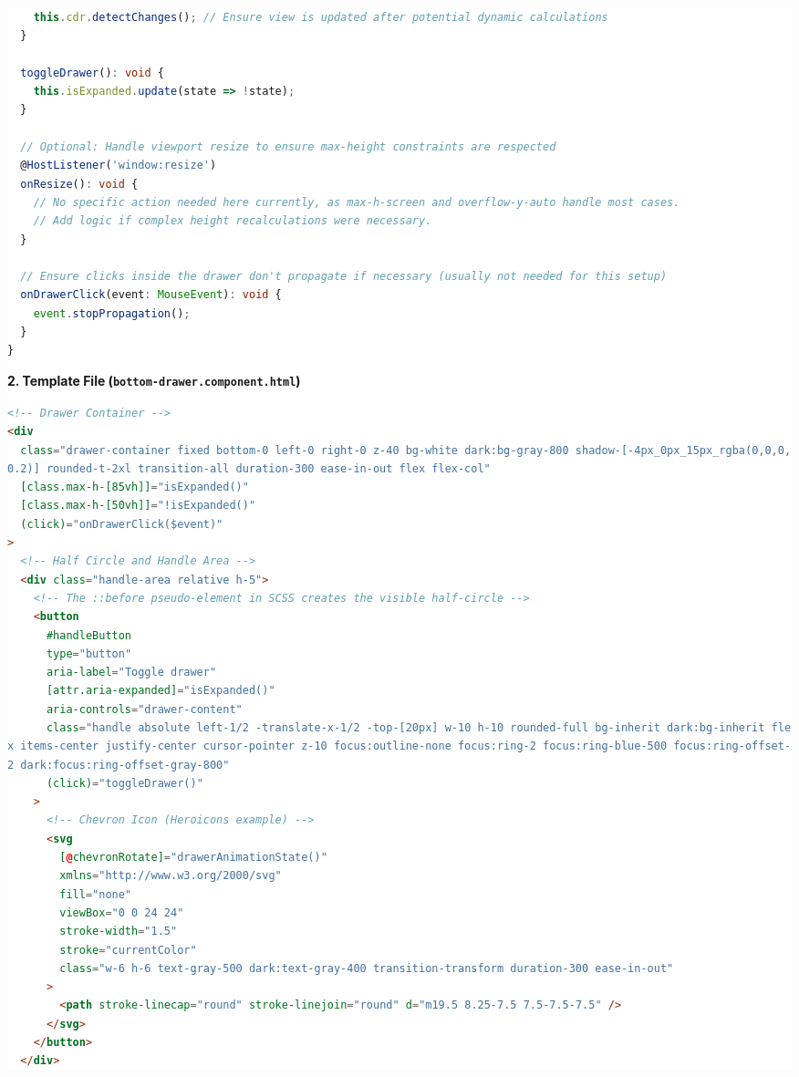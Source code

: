 ```typescript
    this.cdr.detectChanges(); // Ensure view is updated after potential dynamic calculations
  }

  toggleDrawer(): void {
    this.isExpanded.update(state => !state);
  }

  // Optional: Handle viewport resize to ensure max-height constraints are respected
  @HostListener('window:resize')
  onResize(): void {
    // No specific action needed here currently, as max-h-screen and overflow-y-auto handle most cases.
    // Add logic if complex height recalculations were necessary.
  }

  // Ensure clicks inside the drawer don't propagate if necessary (usually not needed for this setup)
  onDrawerClick(event: MouseEvent): void {
    event.stopPropagation();
  }
}
```

**2. Template File (`bottom-drawer.component.html`)**

```html
<!-- Drawer Container -->
<div
  class="drawer-container fixed bottom-0 left-0 right-0 z-40 bg-white dark:bg-gray-800 shadow-[-4px_0px_15px_rgba(0,0,0,0.2)] rounded-t-2xl transition-all duration-300 ease-in-out flex flex-col"
  [class.max-h-[85vh]]="isExpanded()"
  [class.max-h-[50vh]]="!isExpanded()"  
  (click)="onDrawerClick($event)" 
>
  <!-- Half Circle and Handle Area -->
  <div class="handle-area relative h-5"> 
    <!-- The ::before pseudo-element in SCSS creates the visible half-circle -->
    <button
      #handleButton
      type="button"
      aria-label="Toggle drawer"
      [attr.aria-expanded]="isExpanded()"
      aria-controls="drawer-content"
      class="handle absolute left-1/2 -translate-x-1/2 -top-[20px] w-10 h-10 rounded-full bg-inherit dark:bg-inherit flex items-center justify-center cursor-pointer z-10 focus:outline-none focus:ring-2 focus:ring-blue-500 focus:ring-offset-2 dark:focus:ring-offset-gray-800"
      (click)="toggleDrawer()"
    >
      <!-- Chevron Icon (Heroicons example) -->
      <svg
        [@chevronRotate]="drawerAnimationState()"
        xmlns="http://www.w3.org/2000/svg"
        fill="none"
        viewBox="0 0 24 24"
        stroke-width="1.5"
        stroke="currentColor"
        class="w-6 h-6 text-gray-500 dark:text-gray-400 transition-transform duration-300 ease-in-out"
      >
        <path stroke-linecap="round" stroke-linejoin="round" d="m19.5 8.25-7.5 7.5-7.5-7.5" />
      </svg>
    </button>
  </div>

```